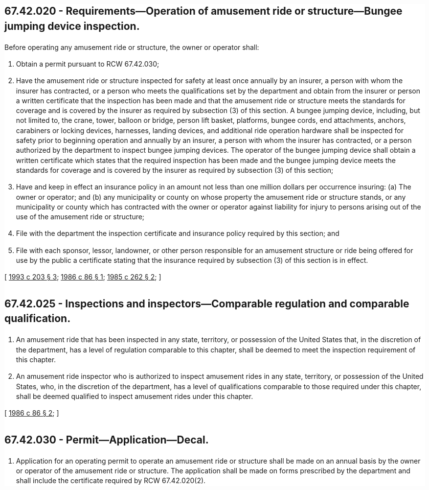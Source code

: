## 67.42.020 - Requirements—Operation of amusement ride or structure—Bungee jumping device inspection.
Before operating any amusement ride or structure, the owner or operator shall:

1. Obtain a permit pursuant to RCW 67.42.030;

2. Have the amusement ride or structure inspected for safety at least once annually by an insurer, a person with whom the insurer has contracted, or a person who meets the qualifications set by the department and obtain from the insurer or person a written certificate that the inspection has been made and that the amusement ride or structure meets the standards for coverage and is covered by the insurer as required by subsection (3) of this section. A bungee jumping device, including, but not limited to, the crane, tower, balloon or bridge, person lift basket, platforms, bungee cords, end attachments, anchors, carabiners or locking devices, harnesses, landing devices, and additional ride operation hardware shall be inspected for safety prior to beginning operation and annually by an insurer, a person with whom the insurer has contracted, or a person authorized by the department to inspect bungee jumping devices. The operator of the bungee jumping device shall obtain a written certificate which states that the required inspection has been made and the bungee jumping device meets the standards for coverage and is covered by the insurer as required by subsection (3) of this section;

3. Have and keep in effect an insurance policy in an amount not less than one million dollars per occurrence insuring: (a) The owner or operator; and (b) any municipality or county on whose property the amusement ride or structure stands, or any municipality or county which has contracted with the owner or operator against liability for injury to persons arising out of the use of the amusement ride or structure;

4. File with the department the inspection certificate and insurance policy required by this section; and

5. File with each sponsor, lessor, landowner, or other person responsible for an amusement structure or ride being offered for use by the public a certificate stating that the insurance required by subsection (3) of this section is in effect.

\[ [1993 c 203 § 3](http://lawfilesext.leg.wa.gov/biennium/1993-94/Pdf/Bills/Session%20Laws/Senate/5145-S.SL.pdf?cite=1993%20c%20203%20§%203); [1986 c 86 § 1](https://leg.wa.gov/CodeReviser/documents/sessionlaw/1986c86.pdf?cite=1986%20c%2086%20§%201); [1985 c 262 § 2](https://leg.wa.gov/CodeReviser/documents/sessionlaw/1985c262.pdf?cite=1985%20c%20262%20§%202); \]

## 67.42.025 - Inspections and inspectors—Comparable regulation and comparable qualification.
1. An amusement ride that has been inspected in any state, territory, or possession of the United States that, in the discretion of the department, has a level of regulation comparable to this chapter, shall be deemed to meet the inspection requirement of this chapter.

2. An amusement ride inspector who is authorized to inspect amusement rides in any state, territory, or possession of the United States, who, in the discretion of the department, has a level of qualifications comparable to those required under this chapter, shall be deemed qualified to inspect amusement rides under this chapter.

\[ [1986 c 86 § 2](https://leg.wa.gov/CodeReviser/documents/sessionlaw/1986c86.pdf?cite=1986%20c%2086%20§%202); \]

## 67.42.030 - Permit—Application—Decal.
1. Application for an operating permit to operate an amusement ride or structure shall be made on an annual basis by the owner or operator of the amusement ride or structure. The application shall be made on forms prescribed by the department and shall include the certificate required by RCW 67.42.020(2).
